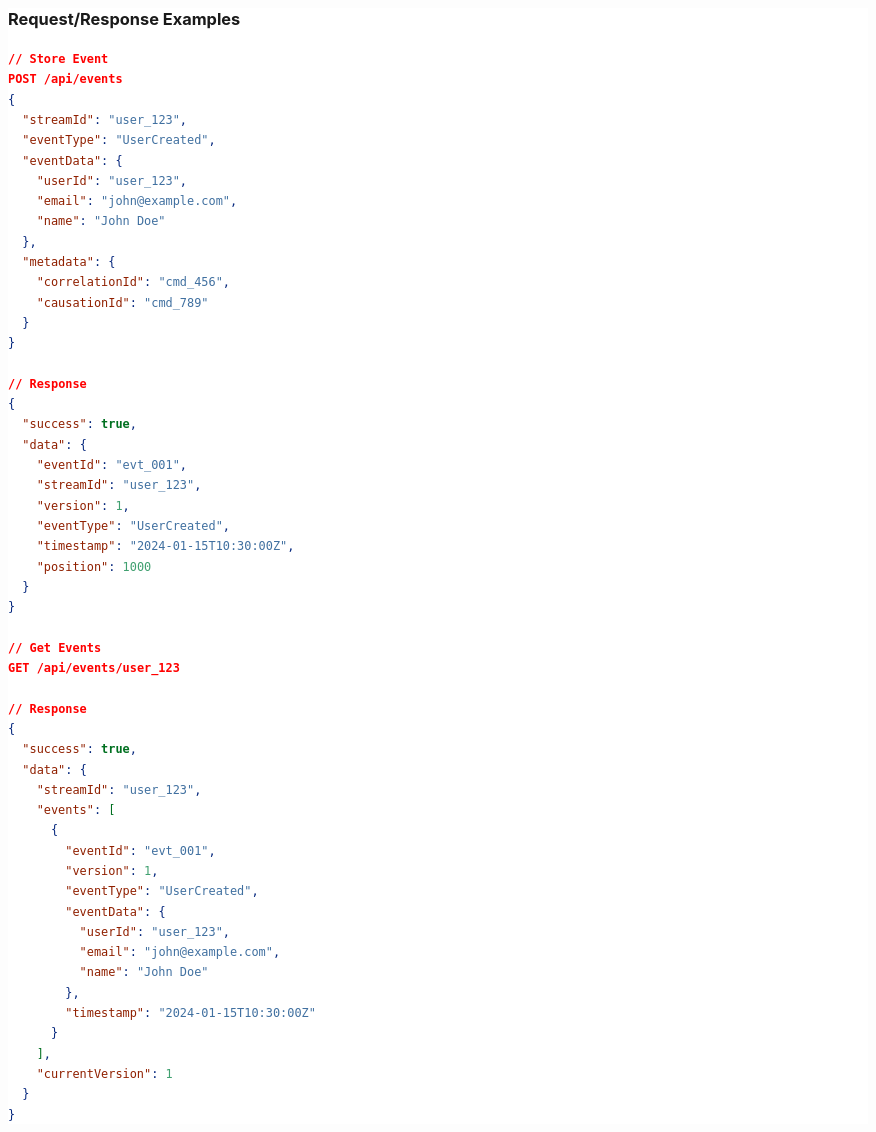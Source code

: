 ### Request/Response Examples

```json
// Store Event
POST /api/events
{
  "streamId": "user_123",
  "eventType": "UserCreated",
  "eventData": {
    "userId": "user_123",
    "email": "john@example.com",
    "name": "John Doe"
  },
  "metadata": {
    "correlationId": "cmd_456",
    "causationId": "cmd_789"
  }
}

// Response
{
  "success": true,
  "data": {
    "eventId": "evt_001",
    "streamId": "user_123",
    "version": 1,
    "eventType": "UserCreated",
    "timestamp": "2024-01-15T10:30:00Z",
    "position": 1000
  }
}

// Get Events
GET /api/events/user_123

// Response
{
  "success": true,
  "data": {
    "streamId": "user_123",
    "events": [
      {
        "eventId": "evt_001",
        "version": 1,
        "eventType": "UserCreated",
        "eventData": {
          "userId": "user_123",
          "email": "john@example.com",
          "name": "John Doe"
        },
        "timestamp": "2024-01-15T10:30:00Z"
      }
    ],
    "currentVersion": 1
  }
}
```
